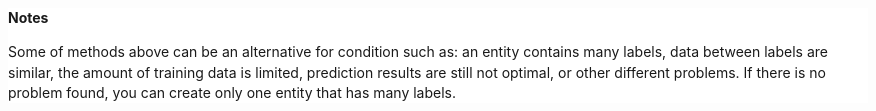 **Notes**

Some of methods above can be an alternative for condition such as: an entity contains many labels, data between labels are similar, the amount of training data is limited, prediction results are still not optimal, or other different problems. If there is no problem found, you can create only one entity that has many labels.
